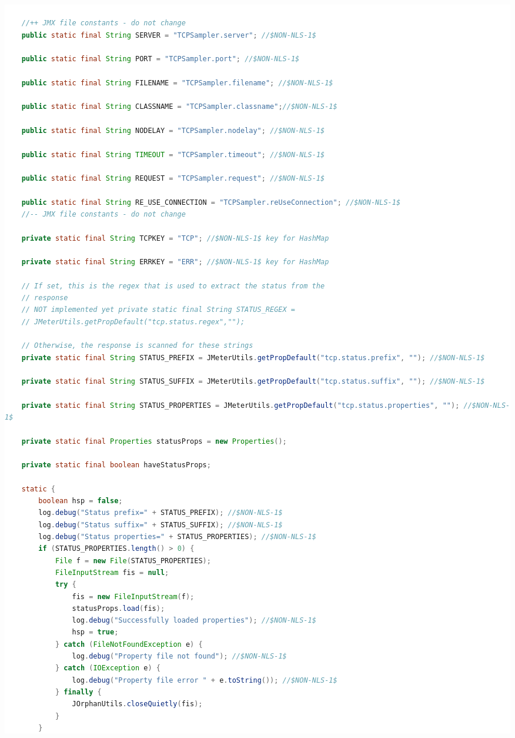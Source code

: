 ```java

    //++ JMX file constants - do not change
    public static final String SERVER = "TCPSampler.server"; //$NON-NLS-1$

    public static final String PORT = "TCPSampler.port"; //$NON-NLS-1$

    public static final String FILENAME = "TCPSampler.filename"; //$NON-NLS-1$

    public static final String CLASSNAME = "TCPSampler.classname";//$NON-NLS-1$

    public static final String NODELAY = "TCPSampler.nodelay"; //$NON-NLS-1$

    public static final String TIMEOUT = "TCPSampler.timeout"; //$NON-NLS-1$

    public static final String REQUEST = "TCPSampler.request"; //$NON-NLS-1$

    public static final String RE_USE_CONNECTION = "TCPSampler.reUseConnection"; //$NON-NLS-1$
    //-- JMX file constants - do not change

    private static final String TCPKEY = "TCP"; //$NON-NLS-1$ key for HashMap

    private static final String ERRKEY = "ERR"; //$NON-NLS-1$ key for HashMap

    // If set, this is the regex that is used to extract the status from the
    // response
    // NOT implemented yet private static final String STATUS_REGEX =
    // JMeterUtils.getPropDefault("tcp.status.regex","");

    // Otherwise, the response is scanned for these strings
    private static final String STATUS_PREFIX = JMeterUtils.getPropDefault("tcp.status.prefix", ""); //$NON-NLS-1$

    private static final String STATUS_SUFFIX = JMeterUtils.getPropDefault("tcp.status.suffix", ""); //$NON-NLS-1$

    private static final String STATUS_PROPERTIES = JMeterUtils.getPropDefault("tcp.status.properties", ""); //$NON-NLS-1$

    private static final Properties statusProps = new Properties();

    private static final boolean haveStatusProps;

    static {
        boolean hsp = false;
        log.debug("Status prefix=" + STATUS_PREFIX); //$NON-NLS-1$
        log.debug("Status suffix=" + STATUS_SUFFIX); //$NON-NLS-1$
        log.debug("Status properties=" + STATUS_PROPERTIES); //$NON-NLS-1$
        if (STATUS_PROPERTIES.length() > 0) {
            File f = new File(STATUS_PROPERTIES);
            FileInputStream fis = null;
            try {
                fis = new FileInputStream(f);
                statusProps.load(fis);
                log.debug("Successfully loaded properties"); //$NON-NLS-1$
                hsp = true;
            } catch (FileNotFoundException e) {
                log.debug("Property file not found"); //$NON-NLS-1$
            } catch (IOException e) {
                log.debug("Property file error " + e.toString()); //$NON-NLS-1$
            } finally {
                JOrphanUtils.closeQuietly(fis);
            }
        }
```